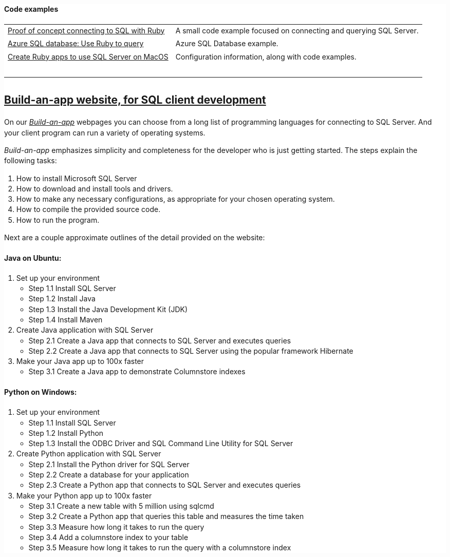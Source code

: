#### Code examples

|||
| :-- | :-- |
| [Proof of concept connecting to SQL with Ruby](./ruby/step-3-proof-of-concept-connecting-to-sql-using-ruby.md) | A small code example focused on connecting and querying SQL Server. |
| [Azure SQL database: Use Ruby to query](http://docs.microsoft.com/azure/sql-database/sql-database-connect-query-ruby) | Azure SQL Database example. |
| [Create Ruby apps to use SQL Server on MacOS](http://www.microsoft.com/sql-server/developer-get-started/ruby/mac/) | Configuration information, along with code examples. |
| &nbsp; | <br /> |



<a name="an-204-aka-ms-sqldev" />

## [Build-an-app website, for SQL client development](http://www.microsoft.com/sql-server/developer-get-started/)


On our [*Build-an-app*](https://www.microsoft.com/sql-server/developer-get-started/) webpages you can choose from a long list of programming languages for connecting to SQL Server. And your client program can run a variety of operating systems.

*Build-an-app* emphasizes simplicity and completeness for the developer who is just getting started. The steps explain the following tasks:

1. How to install Microsoft SQL Server
2. How to download and install tools and drivers.
3. How to make any necessary configurations, as appropriate for your chosen operating system.
4. How to compile the provided source code.
5. How to run the program.

Next are a couple approximate outlines of the detail provided on the website:

#### Java on Ubuntu:

1. Set up your environment
    - Step 1.1 Install SQL Server
    - Step 1.2 Install Java
    - Step 1.3 Install the Java Development Kit (JDK)
    - Step 1.4 Install Maven
2. Create Java application with SQL Server
    - Step 2.1 Create a Java app that connects to SQL Server and executes queries
    - Step 2.2 Create a Java app that connects to SQL Server using the popular framework Hibernate
3. Make your Java app up to 100x faster
    - Step 3.1 Create a Java app to demonstrate Columnstore indexes

#### Python on Windows:

1. Set up your environment
    - Step 1.1 Install SQL Server
    - Step 1.2 Install Python
    - Step 1.3 Install the ODBC Driver and SQL Command Line Utility for SQL Server
2. Create Python application with SQL Server
    - Step 2.1 Install the Python driver for SQL Server
    - Step 2.2 Create a database for your application
    - Step 2.3 Create a Python app that connects to SQL Server and executes queries
3. Make your Python app up to 100x faster
    - Step 3.1 Create a new table with 5 million using sqlcmd
    - Step 3.2 Create a Python app that queries this table and measures the time taken
    - Step 3.3 Measure how long it takes to run the query
    - Step 3.4 Add a columnstore index to your table
    - Step 3.5 Measure how long it takes to run the query with a columnstore index
